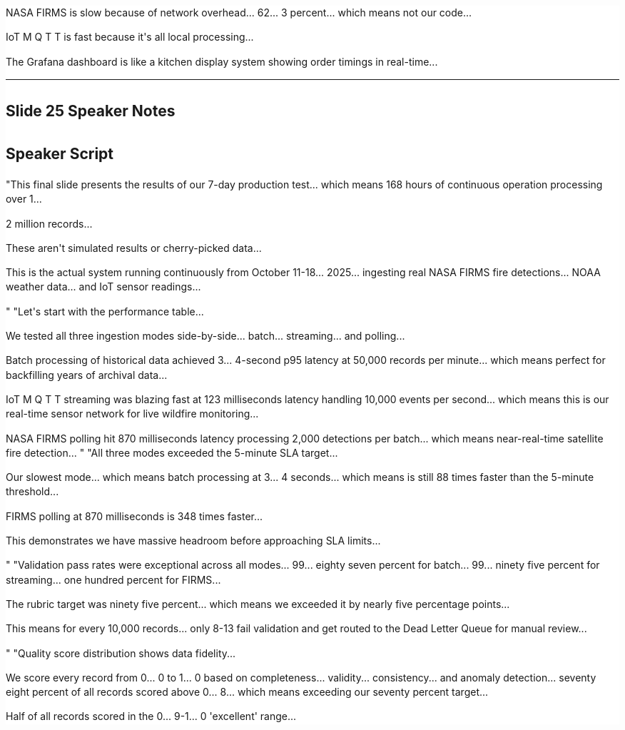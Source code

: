 NASA FIRMS is slow because of network overhead... 62... 3 percent... which means not our code...

IoT M Q T T is fast because it's all local processing...

The Grafana dashboard is like a kitchen display system showing order timings in real-time...

---

## Slide 25 Speaker Notes

## Speaker Script

"This final slide presents the results of our 7-day production test... which means 168 hours of continuous operation processing over 1...

2 million records...

These aren't simulated results or cherry-picked data...

This is the actual system running continuously from October 11-18... 2025... ingesting real NASA FIRMS fire detections... NOAA weather data... and IoT sensor readings...

" "Let's start with the performance table...

We tested all three ingestion modes side-by-side... batch... streaming... and polling...

Batch processing of historical data achieved 3... 4-second p95 latency at 50,000 records per minute... which means perfect for backfilling years of archival data...

IoT M Q T T streaming was blazing fast at 123 milliseconds latency handling 10,000 events per second... which means this is our real-time sensor network for live wildfire monitoring...

NASA FIRMS polling hit 870 milliseconds latency processing 2,000 detections per batch... which means near-real-time satellite fire detection... " "All three modes exceeded the 5-minute SLA target...

Our slowest mode... which means batch processing at 3... 4 seconds... which means is still 88 times faster than the 5-minute threshold...

FIRMS polling at 870 milliseconds is 348 times faster...

This demonstrates we have massive headroom before approaching SLA limits...

" "Validation pass rates were exceptional across all modes... 99... eighty seven percent for batch... 99... ninety five percent for streaming... one hundred percent for FIRMS...

The rubric target was ninety five percent... which means we exceeded it by nearly five percentage points...

This means for every 10,000 records... only 8-13 fail validation and get routed to the Dead Letter Queue for manual review...

" "Quality score distribution shows data fidelity...

We score every record from 0... 0 to 1... 0 based on completeness... validity... consistency... and anomaly detection... seventy eight percent of all records scored above 0... 8... which means exceeding our seventy percent target...

Half of all records scored in the 0... 9-1... 0 'excellent' range...
